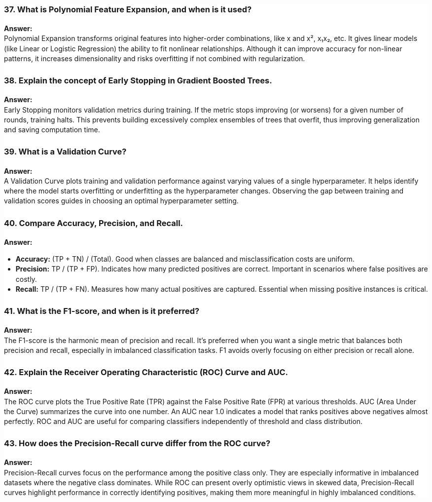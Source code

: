 ### 37. What is Polynomial Feature Expansion, and when is it used?
**Answer:**  
Polynomial Expansion transforms original features into higher-order combinations, like x and x², x₁x₂, etc. It gives linear models (like Linear or Logistic Regression) the ability to fit nonlinear relationships. Although it can improve accuracy for non-linear patterns, it increases dimensionality and risks overfitting if not combined with regularization.

### 38. Explain the concept of Early Stopping in Gradient Boosted Trees.
**Answer:**  
Early Stopping monitors validation metrics during training. If the metric stops improving (or worsens) for a given number of rounds, training halts. This prevents building excessively complex ensembles of trees that overfit, thus improving generalization and saving computation time.

### 39. What is a Validation Curve?
**Answer:**  
A Validation Curve plots training and validation performance against varying values of a single hyperparameter. It helps identify where the model starts overfitting or underfitting as the hyperparameter changes. Observing the gap between training and validation scores guides in choosing an optimal hyperparameter setting.

### 40. Compare Accuracy, Precision, and Recall.
**Answer:**  
- **Accuracy:** (TP + TN) / (Total). Good when classes are balanced and misclassification costs are uniform.
- **Precision:** TP / (TP + FP). Indicates how many predicted positives are correct. Important in scenarios where false positives are costly.
- **Recall:** TP / (TP + FN). Measures how many actual positives are captured. Essential when missing positive instances is critical.

### 41. What is the F1-score, and when is it preferred?
**Answer:**  
The F1-score is the harmonic mean of precision and recall. It’s preferred when you want a single metric that balances both precision and recall, especially in imbalanced classification tasks. F1 avoids overly focusing on either precision or recall alone.

### 42. Explain the Receiver Operating Characteristic (ROC) Curve and AUC.
**Answer:**  
The ROC curve plots the True Positive Rate (TPR) against the False Positive Rate (FPR) at various thresholds. AUC (Area Under the Curve) summarizes the curve into one number. An AUC near 1.0 indicates a model that ranks positives above negatives almost perfectly. ROC and AUC are useful for comparing classifiers independently of threshold and class distribution.

### 43. How does the Precision-Recall curve differ from the ROC curve?
**Answer:**  
Precision-Recall curves focus on the performance among the positive class only. They are especially informative in imbalanced datasets where the negative class dominates. While ROC can present overly optimistic views in skewed data, Precision-Recall curves highlight performance in correctly identifying positives, making them more meaningful in highly imbalanced conditions.
